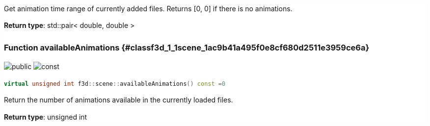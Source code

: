 

Get animation time range of currently added files. Returns [0, 0] if there is no animations.



**Return type**: std::pair< double, double >



### Function availableAnimations {#classf3d_1_1scene_1ac9b41a495f0e8cf680d2511e3959ce6a}

![][public]
![][const]


```cpp
virtual unsigned int f3d::scene::availableAnimations() const =0
```




Return the number of animations available in the currently loaded files.



**Return type**: unsigned int





[public]: https://img.shields.io/badge/-public-brightgreen (public)
[C++]: https://img.shields.io/badge/language-C%2B%2B-blue (C++)
[const]: https://img.shields.io/badge/-const-lightblue (const)
[protected]: https://img.shields.io/badge/-protected-yellow (protected)
[static]: https://img.shields.io/badge/-static-lightgrey (static)
[private]: https://img.shields.io/badge/-private-red (private)